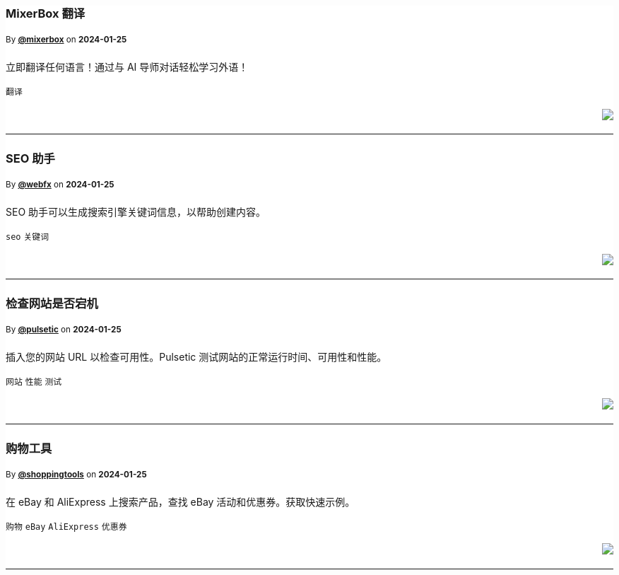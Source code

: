 
### MixerBox 翻译

<sup>By **[@mixerbox](https://translate.mixerbox.com)** on **2024-01-25**</sup>

立即翻译任何语言！通过与 AI 导师对话轻松学习外语！

`翻译`

<div align="right">

[![][back-to-top]](#readme-top)

</div>

---

### SEO 助手

<sup>By **[@webfx](https://webfx.ai)** on **2024-01-25**</sup>

SEO 助手可以生成搜索引擎关键词信息，以帮助创建内容。

`seo` `关键词`

<div align="right">

[![][back-to-top]](#readme-top)

</div>

---

### 检查网站是否宕机

<sup>By **[@pulsetic](https://api.pulsetic.com)** on **2024-01-25**</sup>

插入您的网站 URL 以检查可用性。Pulsetic 测试网站的正常运行时间、可用性和性能。

`网站` `性能` `测试`

<div align="right">

[![][back-to-top]](#readme-top)

</div>

---

### 购物工具

<sup>By **[@shoppingtools](https://shoppingtools.biz)** on **2024-01-25**</sup>

在 eBay 和 AliExpress 上搜索产品，查找 eBay 活动和优惠券。获取快速示例。

`购物` `eBay` `AliExpress` `优惠券`

<div align="right">

[![][back-to-top]](#readme-top)

</div>

---

[back-to-top]: https://img.shields.io/badge/-BACK_TO_TOP-151515?style=flat-square
[bun-link]: https://bun.sh
[bun-shield]: https://img.shields.io/badge/-speedup%20with%20bun-black?logo=bun&style=for-the-badge
[deploy-shield]: https://vercel.com/button
[deploy-url]: https://vercel.com/new/clone?repository-url=https%3A%2F%2Fgithub.com%2Flobehub%2Flobe-chat-plugins&project-name=lobe-chat-plugins&repository-name=lobe-chat-plugins
[github-action-release-link]: https://github.com/lobehub/lobe-chat-plugins/actions/workflows/release.yml
[github-action-release-shield]: https://img.shields.io/github/actions/workflow/status/lobehub/lobe-chat-plugins/release.yml?label=release&labelColor=black&logo=githubactions&logoColor=white&style=flat-square
[github-action-test-link]: https://github.com/lobehub/lobe-chat-plugins/actions/workflows/test.yml
[github-action-test-shield]: https://img.shields.io/github/actions/workflow/status/lobehub/lobe-chat-plugins/test.yml?label=test&labelColor=black&logo=githubactions&logoColor=white&style=flat-square
[github-codespace-link]: https://codespaces.new/lobehub/lobe-chat-plugins
[github-codespace-shield]: https://github.com/codespaces/badge.svg
[github-contrib-link]: https://github.com/lobehub/lobe-chat-plugins/graphs/contributors
[github-contrib-shield]: https://contrib.rocks/image?repo=lobehub%2Flobe-chat-plugins
[github-contributors-link]: https://github.com/lobehub/lobe-chat-plugins/graphs/contributors
[github-contributors-shield]: https://img.shields.io/github/contributors/lobehub/lobe-chat-plugins?color=c4f042&labelColor=black&style=flat-square
[github-forks-link]: https://github.com/lobehub/lobe-chat-plugins/network/members
[github-forks-shield]: https://img.shields.io/github/forks/lobehub/lobe-chat-plugins?color=8ae8ff&labelColor=black&style=flat-square
[github-issues-link]: https://github.com/lobehub/lobe-chat-plugins/issues
[github-issues-shield]: https://img.shields.io/github/issues/lobehub/lobe-chat-plugins?color=ff80eb&labelColor=black&style=flat-square
[github-stars-link]: https://github.com/lobehub/lobe-chat-plugins/network/stargazers
[github-stars-shield]: https://img.shields.io/github/stars/lobehub/lobe-chat-plugins?color=ffcb47&labelColor=black&style=flat-square
[pr-welcome-shield]: https://img.shields.io/badge/🧩/🏪_submit_plugin-%E2%86%92-95f3d9?labelColor=black&style=for-the-badge
[profile-url]: https://github.com/lobehub
[submit]: https://github.com/lobehub/lobe-chat-plugins/pulls
[website-shield]: https://img.shields.io/website?down_message=offline&label=chat-plugins.lobehub.com&up_message=online&url=https%3A%2F%2Fchat-plugins.lobehub.com&labelColor=black&logo=vercel&style=flat-square
[website-url]: https://chat-plugins.lobehub.com